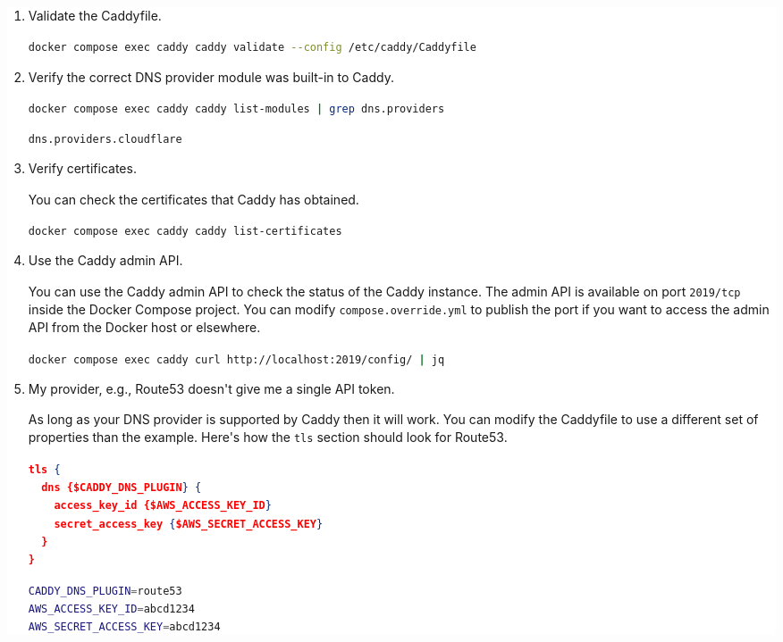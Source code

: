 1. Validate the Caddyfile.

    ```bash
    docker compose exec caddy caddy validate --config /etc/caddy/Caddyfile
    ```

1. Verify the correct DNS provider module was built-in to Caddy.

    ```bash
    docker compose exec caddy caddy list-modules | grep dns.providers
    ```

    ```buttonless title="Example output"
    dns.providers.cloudflare
    ```

1. Verify certificates.

    You can check the certificates that Caddy has obtained.

    ```bash
    docker compose exec caddy caddy list-certificates
    ```

1. Use the Caddy admin API.

    You can use the Caddy admin API to check the status of the Caddy instance. The admin API is available on port `2019/tcp` inside the Docker Compose project. You can modify `compose.override.yml` to publish the port if you want to access the admin API from the Docker host or elsewhere.

    ```bash
    docker compose exec caddy curl http://localhost:2019/config/ | jq
    ```

1. My provider, e.g., Route53 doesn't give me a single API token.

    As long as your DNS provider is supported by Caddy then it will work. You can modify the Caddyfile to use a different set of properties than the example. Here's how the `tls` section should look for Route53.

    ```json
    tls {
      dns {$CADDY_DNS_PLUGIN} {
        access_key_id {$AWS_ACCESS_KEY_ID}
        secret_access_key {$AWS_SECRET_ACCESS_KEY}
      }
    }
    ```

    ```bash title=".env"
    CADDY_DNS_PLUGIN=route53
    AWS_ACCESS_KEY_ID=abcd1234
    AWS_SECRET_ACCESS_KEY=abcd1234
    ```
